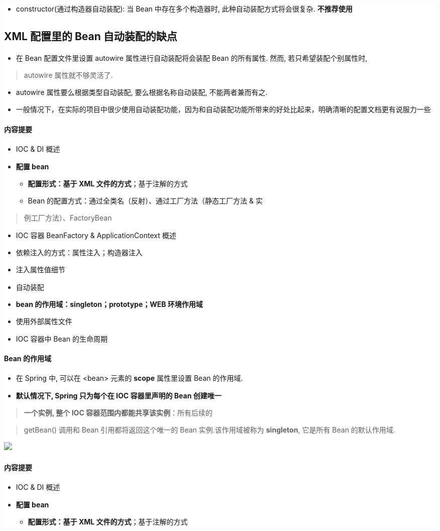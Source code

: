 -   constructor(通过构造器自动装配): 当 Bean 中存在多个构造器时,
    此种自动装配方式将会很复杂. **不推荐使用**

XML 配置里的 Bean 自动装配的缺点
--------------------------------

-   在 Bean 配置文件里设置 autowire 属性进行自动装配将会装配 Bean 的所有属性.
    然而, 若只希望装配个别属性时,

>   autowire 属性就不够灵活了.

-   autowire 属性要么根据类型自动装配, 要么根据名称自动装配, 不能两者兼而有之.

-   一般情况下，在实际的项目中很少使用自动装配功能，因为和自动装配功能所带来的好处比起来，明确清晰的配置文档更有说服力一些

#### 内容提要

-   IOC & DI 概述

-   **配置 bean**

    -   **配置形式：基于 XML 文件的方式**；基于注解的方式

    -   Bean 的配置方式：通过全类名（反射）、通过工厂方法（静态工厂方法 & 实

>   例工厂方法）、FactoryBean

-   IOC 容器 BeanFactory & ApplicationContext 概述

-   依赖注入的方式：属性注入；构造器注入

-   注入属性值细节

-   自动装配

-   **bean 的作用域：singleton；prototype；WEB 环境作用域**

-   使用外部属性文件

-   IOC 容器中 Bean 的生命周期

#### Bean 的作用域

-   在 Spring 中, 可以在 \<bean\> 元素的 **scope** 属性里设置 Bean 的作用域.

-   **默认情况下, Spring 只为每个在 IOC 容器里声明的 Bean 创建唯一**

>   **一个实例, 整个 IOC 容器范围内都能共享该实例**：所有后续的

>   getBean() 调用和 Bean 引用都将返回这个唯一的 Bean 实例.该作用域被称为
>   **singleton**, 它是所有 Bean 的默认作用域.

![](media/35c01228daab4d7bda798a1111a68193.png)

#### 内容提要

-   IOC & DI 概述

-   **配置 bean**

    -   **配置形式：基于 XML 文件的方式**；基于注解的方式
